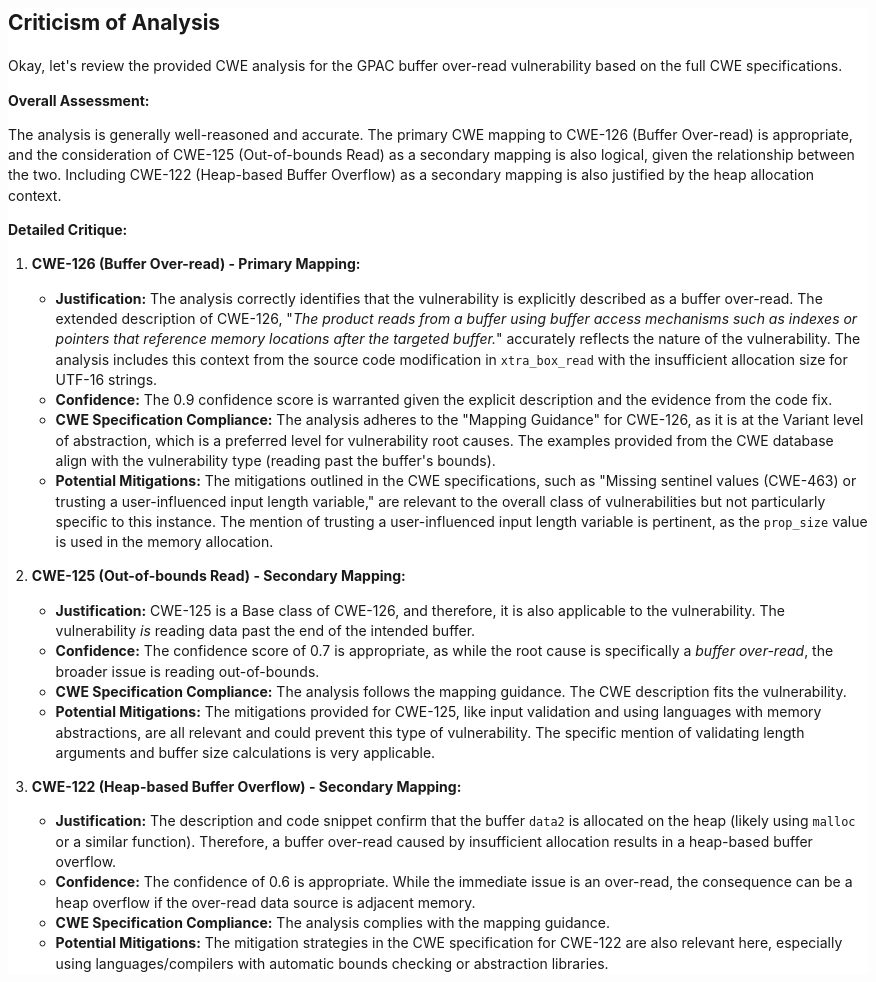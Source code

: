 
## Criticism of Analysis

Okay, let's review the provided CWE analysis for the GPAC buffer over-read vulnerability based on the full CWE specifications.

**Overall Assessment:**

The analysis is generally well-reasoned and accurate. The primary CWE mapping to CWE-126 (Buffer Over-read) is appropriate, and the consideration of CWE-125 (Out-of-bounds Read) as a secondary mapping is also logical, given the relationship between the two. Including CWE-122 (Heap-based Buffer Overflow) as a secondary mapping is also justified by the heap allocation context.

**Detailed Critique:**

1.  **CWE-126 (Buffer Over-read) - Primary Mapping:**

    *   **Justification:** The analysis correctly identifies that the vulnerability is explicitly described as a buffer over-read. The extended description of CWE-126, "*The product reads from a buffer using buffer access mechanisms such as indexes or pointers that reference memory locations after the targeted buffer.*" accurately reflects the nature of the vulnerability.  The analysis includes this context from the source code modification in `xtra_box_read` with the insufficient allocation size for UTF-16 strings.
    *   **Confidence:** The 0.9 confidence score is warranted given the explicit description and the evidence from the code fix.
    *   **CWE Specification Compliance:** The analysis adheres to the "Mapping Guidance" for CWE-126, as it is at the Variant level of abstraction, which is a preferred level for vulnerability root causes.  The examples provided from the CWE database align with the vulnerability type (reading past the buffer's bounds).
    *   **Potential Mitigations:** The mitigations outlined in the CWE specifications, such as "Missing sentinel values (CWE-463) or trusting a user-influenced input length variable," are relevant to the overall class of vulnerabilities but not particularly specific to this instance. The mention of trusting a user-influenced input length variable is pertinent, as the `prop_size` value is used in the memory allocation.

2.  **CWE-125 (Out-of-bounds Read) - Secondary Mapping:**

    *   **Justification:** CWE-125 is a Base class of CWE-126, and therefore, it is also applicable to the vulnerability.  The vulnerability *is* reading data past the end of the intended buffer.
    *   **Confidence:** The confidence score of 0.7 is appropriate, as while the root cause is specifically a *buffer over-read*, the broader issue is reading out-of-bounds.
    *   **CWE Specification Compliance:** The analysis follows the mapping guidance. The CWE description fits the vulnerability.
    *   **Potential Mitigations:** The mitigations provided for CWE-125, like input validation and using languages with memory abstractions, are all relevant and could prevent this type of vulnerability.  The specific mention of validating length arguments and buffer size calculations is very applicable.

3.  **CWE-122 (Heap-based Buffer Overflow) - Secondary Mapping:**

    *   **Justification:** The description and code snippet confirm that the buffer `data2` is allocated on the heap (likely using `malloc` or a similar function).  Therefore, a buffer over-read caused by insufficient allocation results in a heap-based buffer overflow.
    *   **Confidence:** The confidence of 0.6 is appropriate. While the immediate issue is an over-read, the consequence can be a heap overflow if the over-read data source is adjacent memory.
    *   **CWE Specification Compliance:** The analysis complies with the mapping guidance.
    *   **Potential Mitigations:** The mitigation strategies in the CWE specification for CWE-122 are also relevant here, especially using languages/compilers with automatic bounds checking or abstraction libraries.
